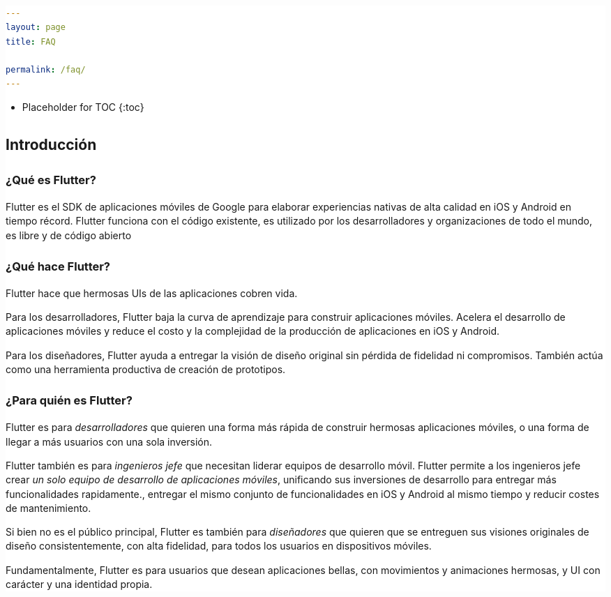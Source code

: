 ```yaml
---
layout: page
title: FAQ

permalink: /faq/
---
```


* Placeholder for TOC
{:toc}

## Introducción

### ¿Qué es Flutter?

Flutter es el SDK de aplicaciones móviles de Google para elaborar experiencias nativas 
de alta calidad en iOS y Android en tiempo récord.
Flutter funciona con el código existente, es utilizado por los desarrolladores
y organizaciones de todo el mundo, es libre y de código abierto

### ¿Qué hace Flutter?

Flutter hace que hermosas UIs de las aplicaciones cobren vida.

Para los desarrolladores, Flutter baja la curva de aprendizaje
para construir aplicaciones móviles. Acelera el desarrollo de
aplicaciones móviles y reduce el costo y la complejidad
de la producción de aplicaciones en iOS y Android.

Para los diseñadores, Flutter ayuda a entregar la visión de 
diseño original
sin pérdida de fidelidad ni compromisos. También
actúa como una herramienta productiva de creación de prototipos.

### ¿Para quién es Flutter?

Flutter es para _desarrolladores_ que quieren una forma más rápida
de construir hermosas aplicaciones móviles, o
una forma de llegar a más usuarios con una sola inversión.

Flutter también es para _ingenieros jefe_ que necesitan liderar
equipos de desarrollo móvil. Flutter permite a los ingenieros jefe
crear _un solo equipo de desarrollo de aplicaciones móviles_, unificando sus
inversiones de desarrollo para entregar más funcionalidades rapidamente.,
entregar el mismo conjunto de funcionalidades en iOS y Android al mismo
tiempo y reducir costes de mantenimiento.

Si bien no es el público principal,
Flutter es también para _diseñadores_
que quieren que se entreguen sus visiones originales de diseño
consistentemente, con alta fidelidad, para todos los usuarios en dispositivos móviles.

Fundamentalmente, Flutter es para usuarios que desean aplicaciones bellas,
con movimientos y animaciones hermosas, y UI con carácter
y una identidad propia.
